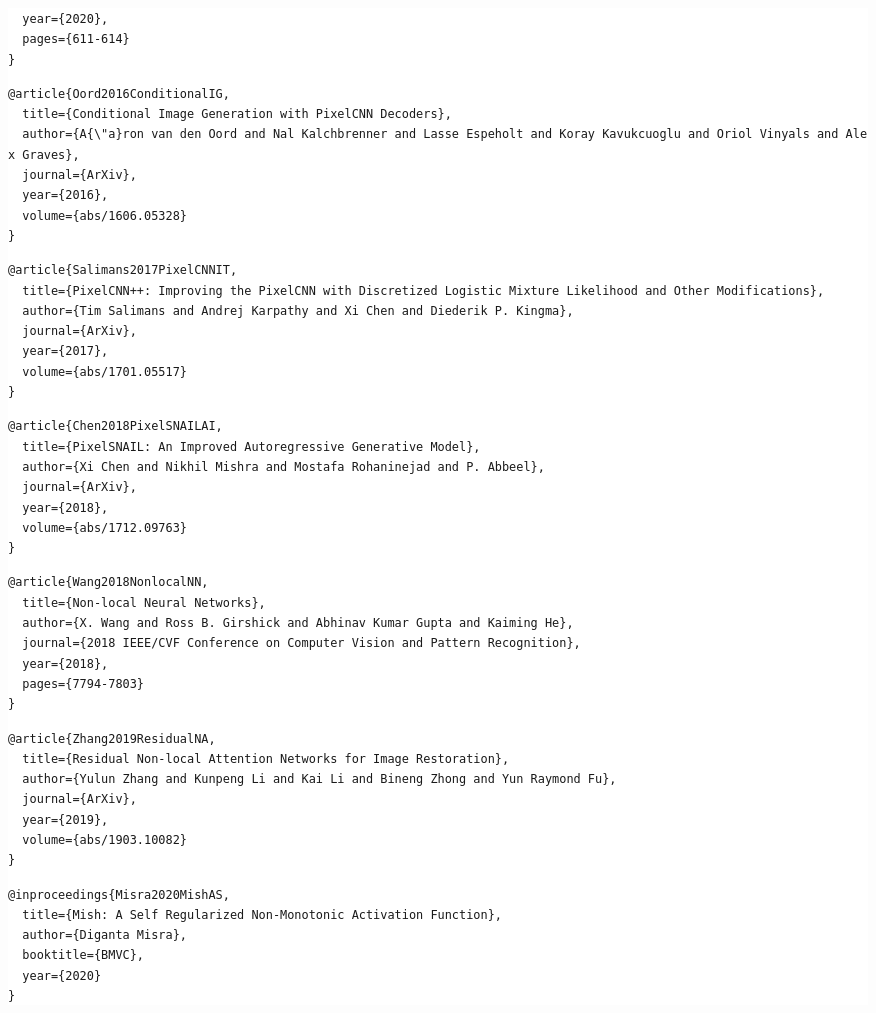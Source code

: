```
  year={2020},
  pages={611-614}
}
```
```
@article{Oord2016ConditionalIG,
  title={Conditional Image Generation with PixelCNN Decoders},
  author={A{\"a}ron van den Oord and Nal Kalchbrenner and Lasse Espeholt and Koray Kavukcuoglu and Oriol Vinyals and Alex Graves},
  journal={ArXiv},
  year={2016},
  volume={abs/1606.05328}
}
```

```
@article{Salimans2017PixelCNNIT,
  title={PixelCNN++: Improving the PixelCNN with Discretized Logistic Mixture Likelihood and Other Modifications},
  author={Tim Salimans and Andrej Karpathy and Xi Chen and Diederik P. Kingma},
  journal={ArXiv},
  year={2017},
  volume={abs/1701.05517}
}
```

```
@article{Chen2018PixelSNAILAI,
  title={PixelSNAIL: An Improved Autoregressive Generative Model},
  author={Xi Chen and Nikhil Mishra and Mostafa Rohaninejad and P. Abbeel},
  journal={ArXiv},
  year={2018},
  volume={abs/1712.09763}
}
```

```
@article{Wang2018NonlocalNN,
  title={Non-local Neural Networks},
  author={X. Wang and Ross B. Girshick and Abhinav Kumar Gupta and Kaiming He},
  journal={2018 IEEE/CVF Conference on Computer Vision and Pattern Recognition},
  year={2018},
  pages={7794-7803}
}
```

```
@article{Zhang2019ResidualNA,
  title={Residual Non-local Attention Networks for Image Restoration},
  author={Yulun Zhang and Kunpeng Li and Kai Li and Bineng Zhong and Yun Raymond Fu},
  journal={ArXiv},
  year={2019},
  volume={abs/1903.10082}
}
```
```
@inproceedings{Misra2020MishAS,
  title={Mish: A Self Regularized Non-Monotonic Activation Function},
  author={Diganta Misra},
  booktitle={BMVC},
  year={2020}
}
```
